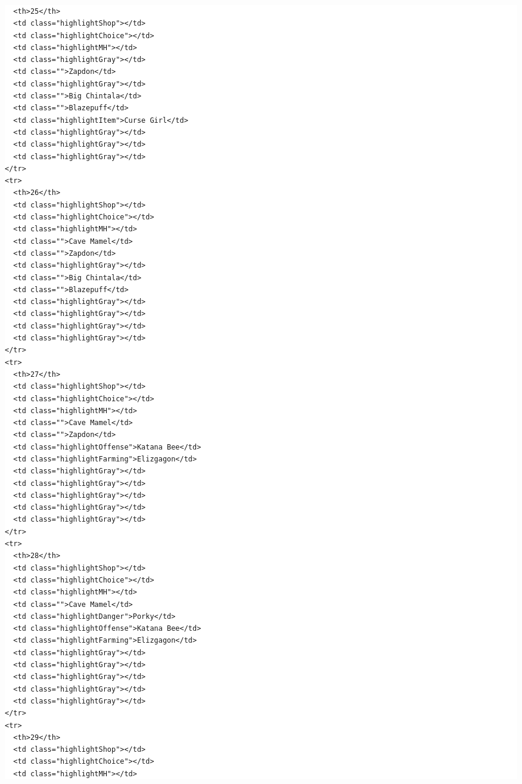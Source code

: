       <th>25</th>
      <td class="highlightShop"></td>
      <td class="highlightChoice"></td>
      <td class="highlightMH"></td>
      <td class="highlightGray"></td>
      <td class="">Zapdon</td>
      <td class="highlightGray"></td>
      <td class="">Big Chintala</td>
      <td class="">Blazepuff</td>
      <td class="highlightItem">Curse Girl</td>
      <td class="highlightGray"></td>
      <td class="highlightGray"></td>
      <td class="highlightGray"></td>
    </tr>
    <tr>
      <th>26</th>
      <td class="highlightShop"></td>
      <td class="highlightChoice"></td>
      <td class="highlightMH"></td>
      <td class="">Cave Mamel</td>
      <td class="">Zapdon</td>
      <td class="highlightGray"></td>
      <td class="">Big Chintala</td>
      <td class="">Blazepuff</td>
      <td class="highlightGray"></td>
      <td class="highlightGray"></td>
      <td class="highlightGray"></td>
      <td class="highlightGray"></td>
    </tr>
    <tr>
      <th>27</th>
      <td class="highlightShop"></td>
      <td class="highlightChoice"></td>
      <td class="highlightMH"></td>
      <td class="">Cave Mamel</td>
      <td class="">Zapdon</td>
      <td class="highlightOffense">Katana Bee</td>
      <td class="highlightFarming">Elizgagon</td>
      <td class="highlightGray"></td>
      <td class="highlightGray"></td>
      <td class="highlightGray"></td>
      <td class="highlightGray"></td>
      <td class="highlightGray"></td>
    </tr>
    <tr>
      <th>28</th>
      <td class="highlightShop"></td>
      <td class="highlightChoice"></td>
      <td class="highlightMH"></td>
      <td class="">Cave Mamel</td>
      <td class="highlightDanger">Porky</td>
      <td class="highlightOffense">Katana Bee</td>
      <td class="highlightFarming">Elizgagon</td>
      <td class="highlightGray"></td>
      <td class="highlightGray"></td>
      <td class="highlightGray"></td>
      <td class="highlightGray"></td>
      <td class="highlightGray"></td>
    </tr>
    <tr>
      <th>29</th>
      <td class="highlightShop"></td>
      <td class="highlightChoice"></td>
      <td class="highlightMH"></td>